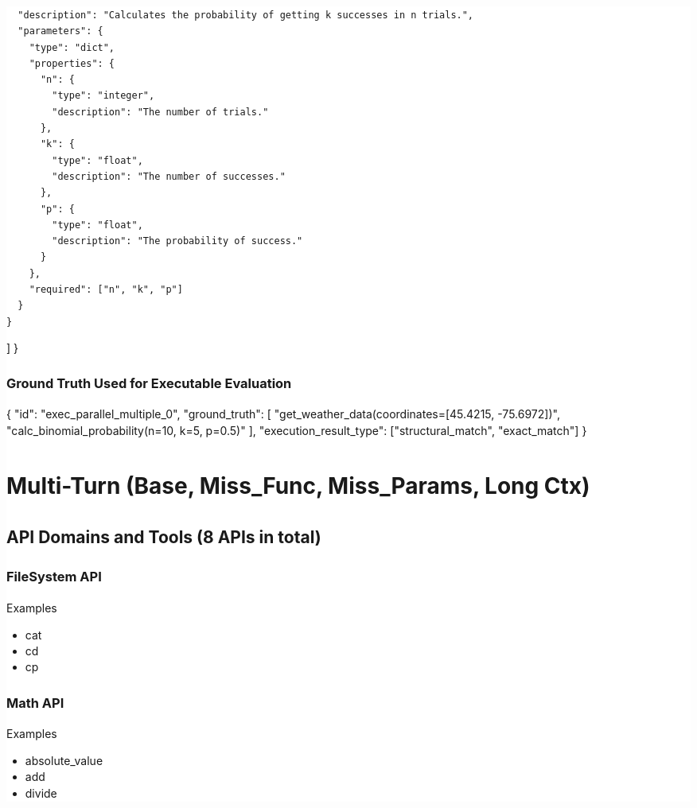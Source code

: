       "description": "Calculates the probability of getting k successes in n trials.",
      "parameters": {
        "type": "dict",
        "properties": {
          "n": {
            "type": "integer",
            "description": "The number of trials."
          },
          "k": {
            "type": "float",
            "description": "The number of successes."
          },
          "p": {
            "type": "float",
            "description": "The probability of success."
          }
        },
        "required": ["n", "k", "p"]
      }
    }
  ]
}

### Ground Truth Used for Executable Evaluation
{
  "id": "exec_parallel_multiple_0",
  "ground_truth": [
    "get_weather_data(coordinates=[45.4215, -75.6972])",
    "calc_binomial_probability(n=10, k=5, p=0.5)"
  ],
  "execution_result_type": ["structural_match", "exact_match"]
}

# Multi-Turn (Base, Miss_Func, Miss_Params, Long Ctx)

## API Domains and Tools (8 APIs in total)
### FileSystem API
Examples
- cat
- cd
- cp

### Math API
Examples
- absolute_value
- add
- divide
